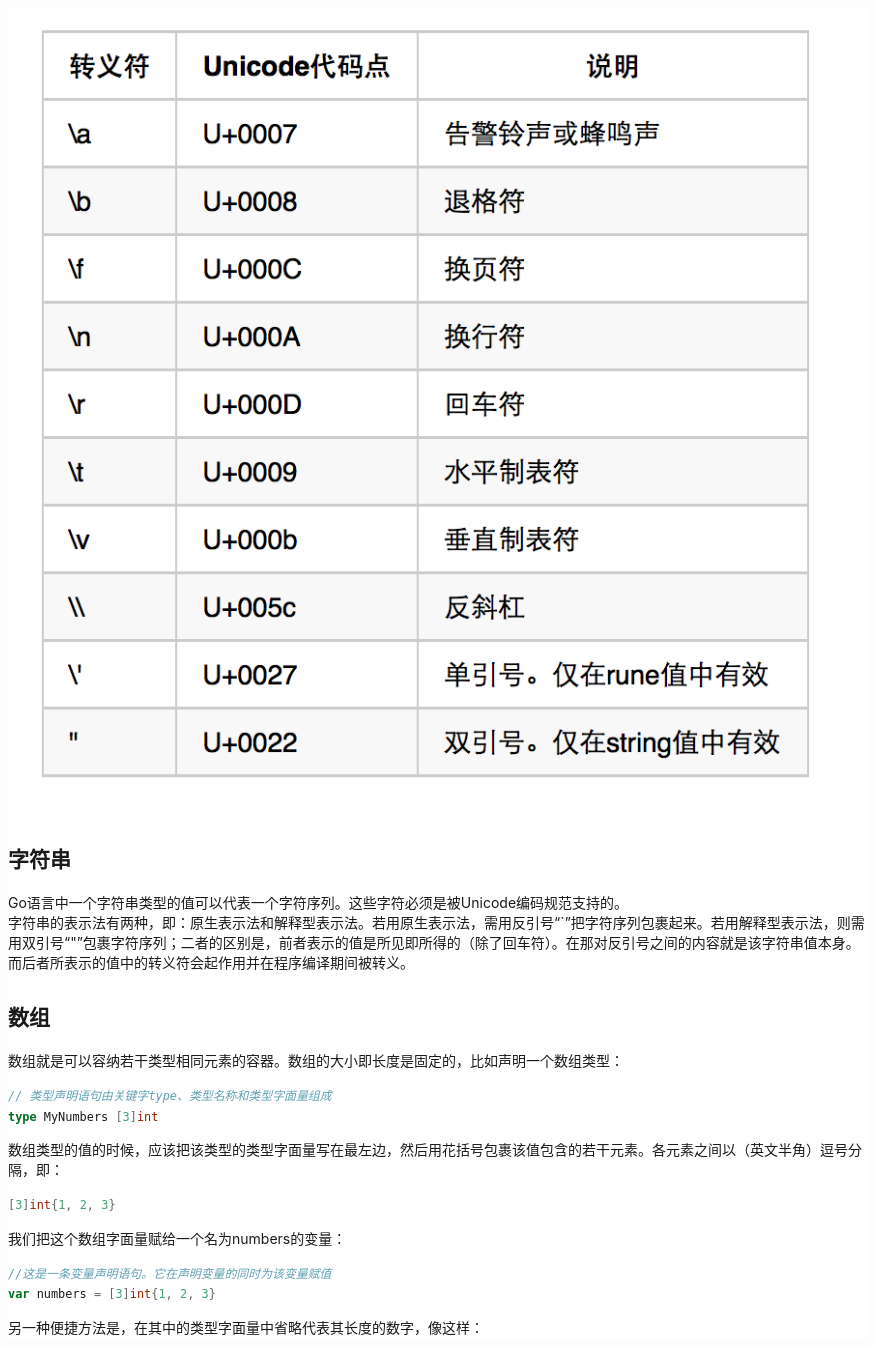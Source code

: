 ![](6.jpg)

## 字符串
Go语言中一个字符串类型的值可以代表一个字符序列。这些字符必须是被Unicode编码规范支持的。     
字符串的表示法有两种，即：原生表示法和解释型表示法。若用原生表示法，需用反引号“`”把字符序列包裹起来。若用解释型表示法，则需用双引号“"”包裹字符序列；二者的区别是，前者表示的值是所见即所得的（除了回车符）。在那对反引号之间的内容就是该字符串值本身。而后者所表示的值中的转义符会起作用并在程序编译期间被转义。

## 数组   
数组就是可以容纳若干类型相同元素的容器。数组的大小即长度是固定的，比如声明一个数组类型：
```go
// 类型声明语句由关键字type、类型名称和类型字面量组成
type MyNumbers [3]int
```
数组类型的值的时候，应该把该类型的类型字面量写在最左边，然后用花括号包裹该值包含的若干元素。各元素之间以（英文半角）逗号分隔，即：
```go
[3]int{1, 2, 3}
```
我们把这个数组字面量赋给一个名为numbers的变量：
```go
//这是一条变量声明语句。它在声明变量的同时为该变量赋值
var numbers = [3]int{1, 2, 3}
```
另一种便捷方法是，在其中的类型字面量中省略代表其长度的数字，像这样：
